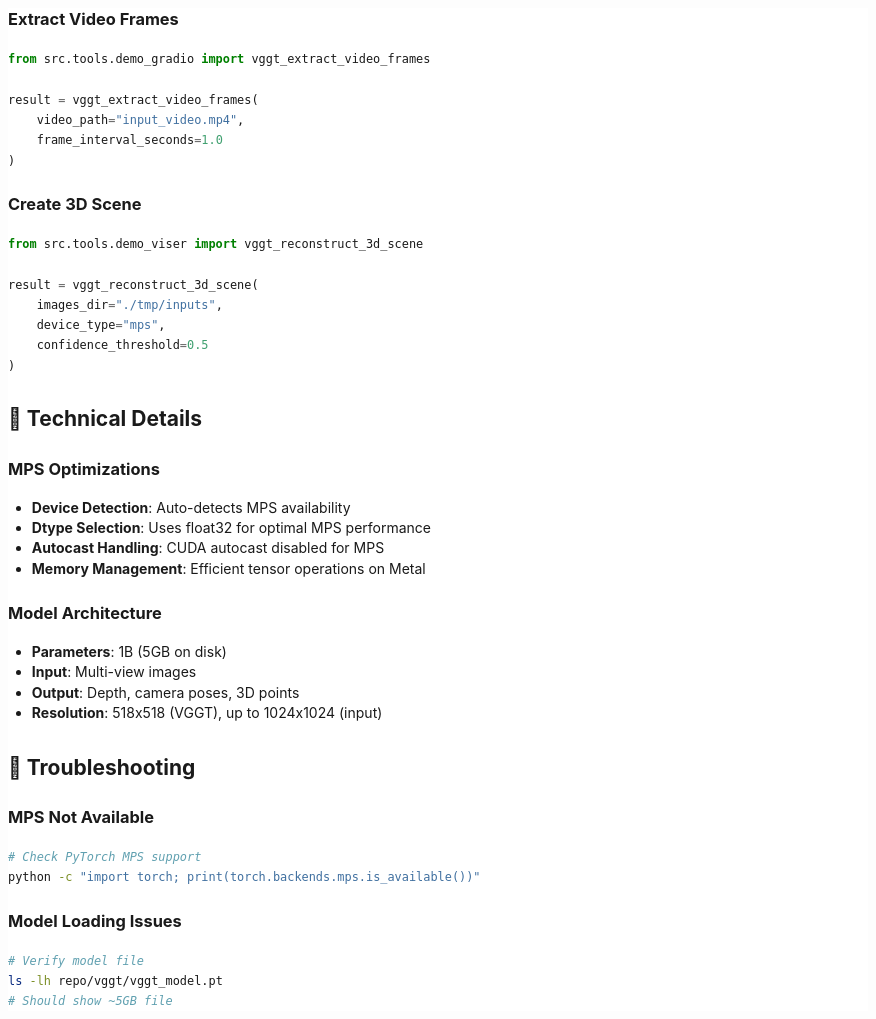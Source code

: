### Extract Video Frames

```python
from src.tools.demo_gradio import vggt_extract_video_frames

result = vggt_extract_video_frames(
    video_path="input_video.mp4",
    frame_interval_seconds=1.0
)
```

### Create 3D Scene

```python
from src.tools.demo_viser import vggt_reconstruct_3d_scene

result = vggt_reconstruct_3d_scene(
    images_dir="./tmp/inputs",
    device_type="mps",
    confidence_threshold=0.5
)
```

## 🔬 Technical Details

### MPS Optimizations

- **Device Detection**: Auto-detects MPS availability
- **Dtype Selection**: Uses float32 for optimal MPS performance
- **Autocast Handling**: CUDA autocast disabled for MPS
- **Memory Management**: Efficient tensor operations on Metal

### Model Architecture

- **Parameters**: 1B (5GB on disk)
- **Input**: Multi-view images
- **Output**: Depth, camera poses, 3D points
- **Resolution**: 518x518 (VGGT), up to 1024x1024 (input)

## 🐛 Troubleshooting

### MPS Not Available

```bash
# Check PyTorch MPS support
python -c "import torch; print(torch.backends.mps.is_available())"
```

### Model Loading Issues

```bash
# Verify model file
ls -lh repo/vggt/vggt_model.pt
# Should show ~5GB file
```
